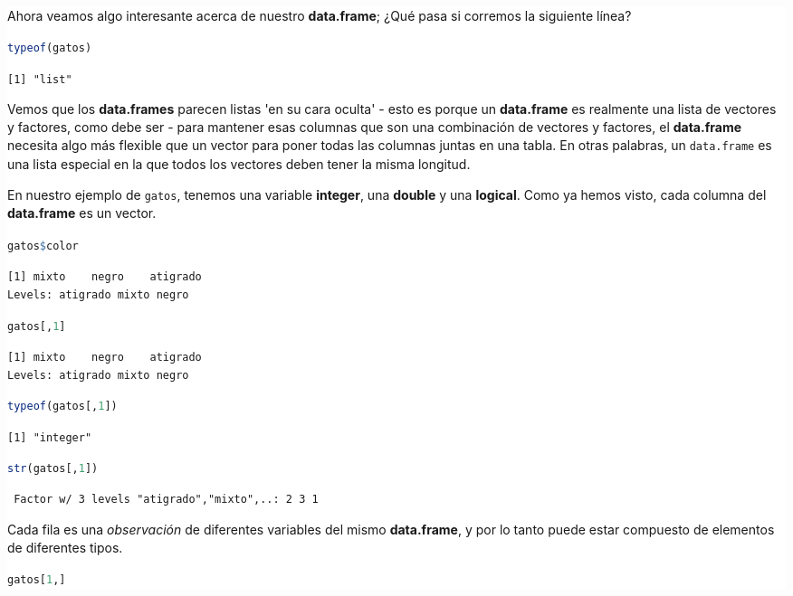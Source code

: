 Ahora veamos algo interesante acerca de nuestro **data.frame**; ¿Qué pasa si corremos la siguiente línea?


```r
typeof(gatos)
```

```{.output}
[1] "list"
```

Vemos que los **data.frames** parecen listas 'en su cara oculta' - esto es porque un
**data.frame** es realmente una lista de vectores y factores, como debe ser -
para mantener esas columnas que son una combinación de vectores y factores,
el **data.frame** necesita algo más flexible que un vector para poner todas las
columnas juntas en una tabla. En otras palabras, un `data.frame` es una
lista especial en la que todos los vectores deben tener la misma longitud.

En nuestro ejemplo de `gatos`, tenemos una variable **integer**, una **double** y una **logical**. Como
ya hemos visto, cada columna del **data.frame** es un vector.


```r
gatos$color
```

```{.output}
[1] mixto    negro    atigrado
Levels: atigrado mixto negro
```

```r
gatos[,1]
```

```{.output}
[1] mixto    negro    atigrado
Levels: atigrado mixto negro
```

```r
typeof(gatos[,1])
```

```{.output}
[1] "integer"
```

```r
str(gatos[,1])
```

```{.output}
 Factor w/ 3 levels "atigrado","mixto",..: 2 3 1
```

Cada fila es una *observación* de diferentes variables del mismo **data.frame**, y
por lo tanto puede estar compuesto de elementos de diferentes tipos.


```r
gatos[1,]
```
